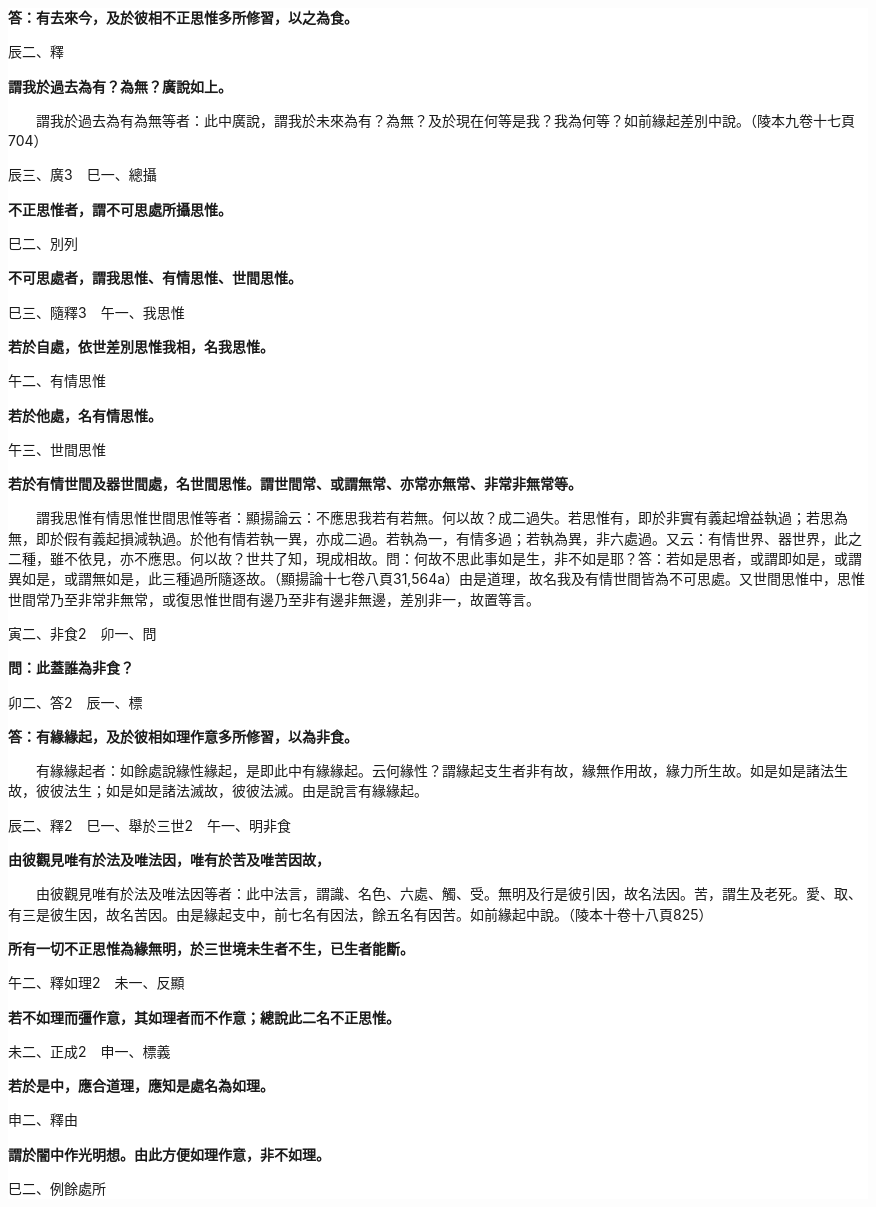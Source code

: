 **答：有去來今，及於彼相不正思惟多所修習，以之為食。**

辰二、釋

**謂我於過去為有？為無？廣說如上。**

　　謂我於過去為有為無等者：此中廣說，謂我於未來為有？為無？及於現在何等是我？我為何等？如前緣起差別中說。（陵本九卷十七頁704）

辰三、廣3　巳一、總攝

**不正思惟者，謂不可思處所攝思惟。**

巳二、別列

**不可思處者，謂我思惟、有情思惟、世間思惟。**

巳三、隨釋3　午一、我思惟

**若於自處，依世差別思惟我相，名我思惟。**

午二、有情思惟

**若於他處，名有情思惟。**

午三、世間思惟

**若於有情世間及器世間處，名世間思惟。謂世間常、或謂無常、亦常亦無常、非常非無常等。**

　　謂我思惟有情思惟世間思惟等者：顯揚論云：不應思我若有若無。何以故？成二過失。若思惟有，即於非實有義起增益執過；若思為無，即於假有義起損減執過。於他有情若執一異，亦成二過。若執為一，有情多過；若執為異，非六處過。又云：有情世界、器世界，此之二種，雖不依見，亦不應思。何以故？世共了知，現成相故。問：何故不思此事如是生，非不如是耶？答：若如是思者，或謂即如是，或謂異如是，或謂無如是，此三種過所隨逐故。（顯揚論十七卷八頁31,564a）由是道理，故名我及有情世間皆為不可思處。又世間思惟中，思惟世間常乃至非常非無常，或復思惟世間有邊乃至非有邊非無邊，差別非一，故置等言。

寅二、非食2　卯一、問

**問：此蓋誰為非食？**

卯二、答2　辰一、標

**答：有緣緣起，及於彼相如理作意多所修習，以為非食。**

　　有緣緣起者：如餘處說緣性緣起，是即此中有緣緣起。云何緣性？謂緣起支生者非有故，緣無作用故，緣力所生故。如是如是諸法生故，彼彼法生；如是如是諸法滅故，彼彼法滅。由是說言有緣緣起。

辰二、釋2　巳一、舉於三世2　午一、明非食

**由彼觀見唯有於法及唯法因，唯有於苦及唯苦因故，**

　　由彼觀見唯有於法及唯法因等者：此中法言，謂識、名色、六處、觸、受。無明及行是彼引因，故名法因。苦，謂生及老死。愛、取、有三是彼生因，故名苦因。由是緣起支中，前七名有因法，餘五名有因苦。如前緣起中說。（陵本十卷十八頁825）

**所有一切不正思惟為緣無明，於三世境未生者不生，已生者能斷。**

午二、釋如理2　未一、反顯

**若不如理而彊作意，其如理者而不作意；總說此二名不正思惟。**

未二、正成2　申一、標義

**若於是中，應合道理，應知是處名為如理。**

申二、釋由

**謂於闇中作光明想。由此方便如理作意，非不如理。**

巳二、例餘處所
